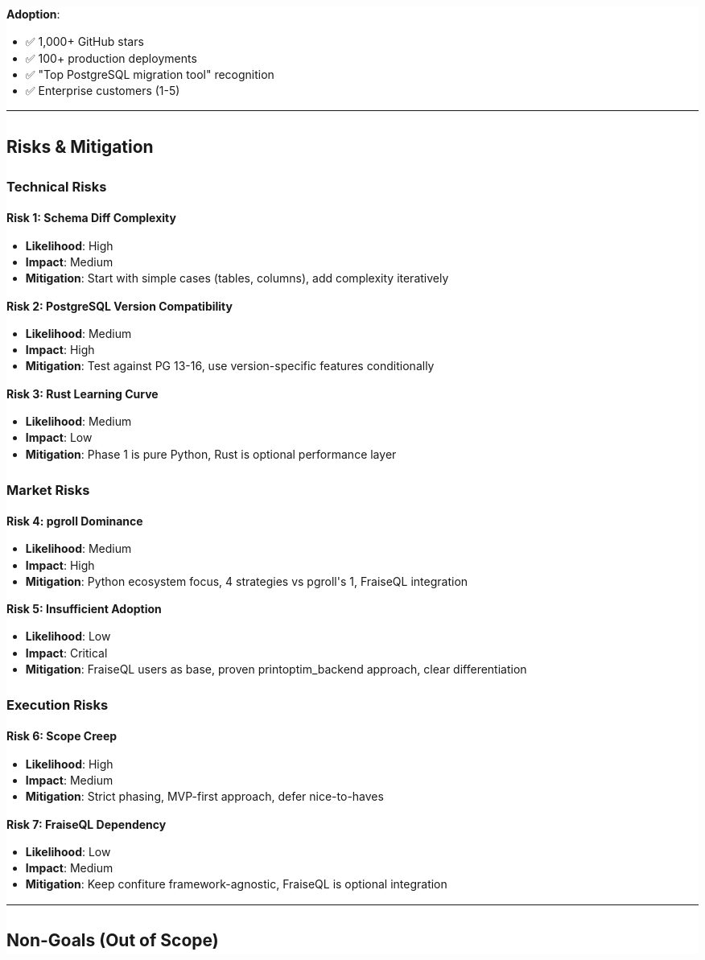 **Adoption**:
- ✅ 1,000+ GitHub stars
- ✅ 100+ production deployments
- ✅ "Top PostgreSQL migration tool" recognition
- ✅ Enterprise customers (1-5)

---

## Risks & Mitigation

### Technical Risks

**Risk 1: Schema Diff Complexity**
- **Likelihood**: High
- **Impact**: Medium
- **Mitigation**: Start with simple cases (tables, columns), add complexity iteratively

**Risk 2: PostgreSQL Version Compatibility**
- **Likelihood**: Medium
- **Impact**: High
- **Mitigation**: Test against PG 13-16, use version-specific features conditionally

**Risk 3: Rust Learning Curve**
- **Likelihood**: Medium
- **Impact**: Low
- **Mitigation**: Phase 1 is pure Python, Rust is optional performance layer

### Market Risks

**Risk 4: pgroll Dominance**
- **Likelihood**: Medium
- **Impact**: High
- **Mitigation**: Python ecosystem focus, 4 strategies vs pgroll's 1, FraiseQL integration

**Risk 5: Insufficient Adoption**
- **Likelihood**: Low
- **Impact**: Critical
- **Mitigation**: FraiseQL users as base, proven printoptim_backend approach, clear differentiation

### Execution Risks

**Risk 6: Scope Creep**
- **Likelihood**: High
- **Impact**: Medium
- **Mitigation**: Strict phasing, MVP-first approach, defer nice-to-haves

**Risk 7: FraiseQL Dependency**
- **Likelihood**: Low
- **Impact**: Medium
- **Mitigation**: Keep confiture framework-agnostic, FraiseQL is optional integration

---

## Non-Goals (Out of Scope)
